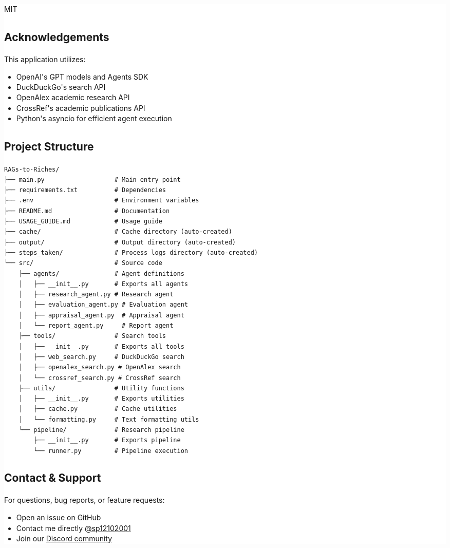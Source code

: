 MIT

## Acknowledgements

This application utilizes:
- OpenAI's GPT models and Agents SDK
- DuckDuckGo's search API
- OpenAlex academic research API
- CrossRef's academic publications API
- Python's asyncio for efficient agent execution

## Project Structure

```
RAGs-to-Riches/
├── main.py                   # Main entry point
├── requirements.txt          # Dependencies
├── .env                      # Environment variables
├── README.md                 # Documentation
├── USAGE_GUIDE.md            # Usage guide
├── cache/                    # Cache directory (auto-created)
├── output/                   # Output directory (auto-created)
├── steps_taken/              # Process logs directory (auto-created)
└── src/                      # Source code
    ├── agents/               # Agent definitions
    │   ├── __init__.py       # Exports all agents
    │   ├── research_agent.py # Research agent
    │   ├── evaluation_agent.py # Evaluation agent
    │   ├── appraisal_agent.py  # Appraisal agent
    │   └── report_agent.py     # Report agent
    ├── tools/                # Search tools
    │   ├── __init__.py       # Exports all tools
    │   ├── web_search.py     # DuckDuckGo search
    │   ├── openalex_search.py # OpenAlex search
    │   └── crossref_search.py # CrossRef search
    ├── utils/                # Utility functions
    │   ├── __init__.py       # Exports utilities
    │   ├── cache.py          # Cache utilities
    │   └── formatting.py     # Text formatting utils
    └── pipeline/             # Research pipeline
        ├── __init__.py       # Exports pipeline
        └── runner.py         # Pipeline execution
```


## Contact & Support

For questions, bug reports, or feature requests:
- Open an issue on GitHub
- Contact me directly [@sp12102001](https://github.com/sp12102001)
- Join our [Discord community](https://discord.gg/rags-to-riches)
